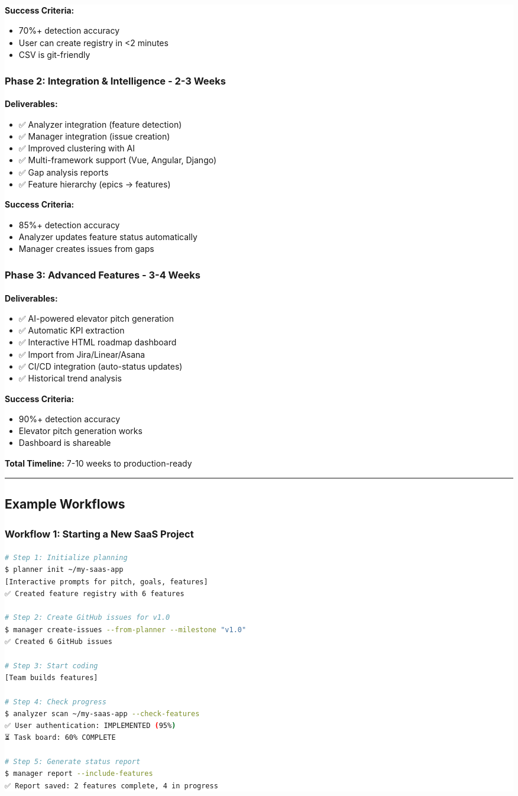 **Success Criteria:**
- 70%+ detection accuracy
- User can create registry in <2 minutes
- CSV is git-friendly

### Phase 2: Integration & Intelligence - 2-3 Weeks

**Deliverables:**
- ✅ Analyzer integration (feature detection)
- ✅ Manager integration (issue creation)
- ✅ Improved clustering with AI
- ✅ Multi-framework support (Vue, Angular, Django)
- ✅ Gap analysis reports
- ✅ Feature hierarchy (epics → features)

**Success Criteria:**
- 85%+ detection accuracy
- Analyzer updates feature status automatically
- Manager creates issues from gaps

### Phase 3: Advanced Features - 3-4 Weeks

**Deliverables:**
- ✅ AI-powered elevator pitch generation
- ✅ Automatic KPI extraction
- ✅ Interactive HTML roadmap dashboard
- ✅ Import from Jira/Linear/Asana
- ✅ CI/CD integration (auto-status updates)
- ✅ Historical trend analysis

**Success Criteria:**
- 90%+ detection accuracy
- Elevator pitch generation works
- Dashboard is shareable

**Total Timeline:** 7-10 weeks to production-ready

---

## Example Workflows

### Workflow 1: Starting a New SaaS Project

```bash
# Step 1: Initialize planning
$ planner init ~/my-saas-app
[Interactive prompts for pitch, goals, features]
✅ Created feature registry with 6 features

# Step 2: Create GitHub issues for v1.0
$ manager create-issues --from-planner --milestone "v1.0"
✅ Created 6 GitHub issues

# Step 3: Start coding
[Team builds features]

# Step 4: Check progress
$ analyzer scan ~/my-saas-app --check-features
✅ User authentication: IMPLEMENTED (95%)
⏳ Task board: 60% COMPLETE

# Step 5: Generate status report
$ manager report --include-features
✅ Report saved: 2 features complete, 4 in progress
```
